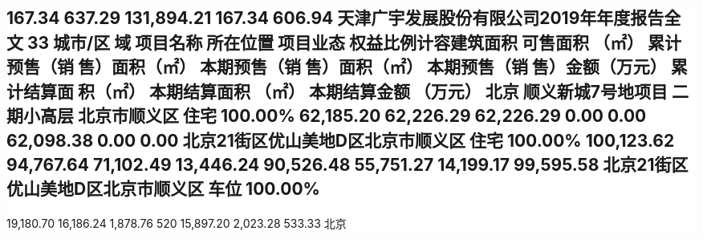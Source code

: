 167.34
637.29
131,894.21
167.34
606.94
天津广宇发展股份有限公司2019年年度报告全文
33
城市/区
域
项目名称
所在位置
项目业态
权益比例计容建筑面积
可售面积
（㎡）
累计预售（销
售）面积（㎡）
本期预售（销
售）面积（㎡）
本期预售（销
售）金额（万元）
累计结算面
积（㎡）
本期结算面积
（㎡）
本期结算金额
（万元）
北京
顺义新城7号地项目
二期小高层
北京市顺义区
住宅
100.00%
62,185.20
62,226.29
62,226.29
0.00
0.00
62,098.38
0.00
0.00
北京21街区优山美地D区北京市顺义区
住宅
100.00%
100,123.62
94,767.64
71,102.49
13,446.24
90,526.48
55,751.27
14,199.17
99,595.58
北京21街区优山美地D区北京市顺义区
车位
100.00%
-
19,180.70
16,186.24
1,878.76
520
15,897.20
2,023.28
533.33
北京